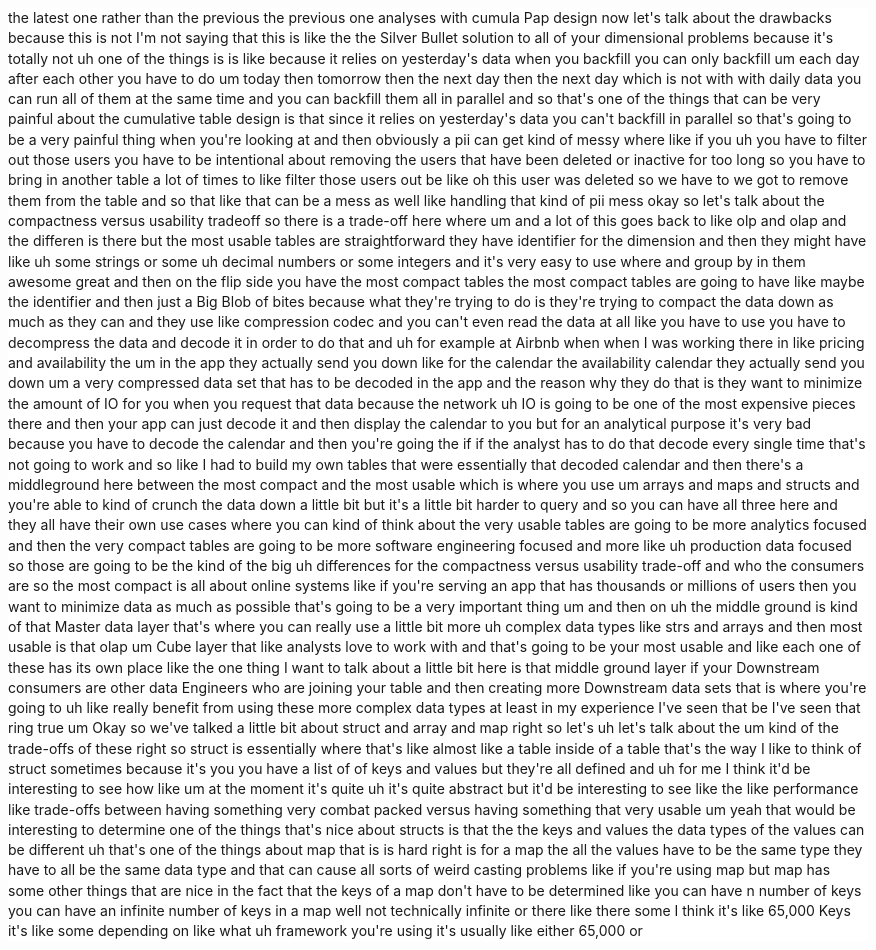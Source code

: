 the latest one rather than the previous the previous one analyses with cumula Pap design now let's talk about the drawbacks because this is not I'm not saying that this is like the the Silver Bullet solution to all of your dimensional problems because it's totally not uh one of the things is is like because it relies on yesterday's data when you backfill you can only backfill um each day after each other you have to do um today then tomorrow then the next day then the next day which is not with with daily data you can run all of them at the same time and you can backfill them all in parallel and so that's one of the things that can be very painful about the cumulative table design is that since it relies on yesterday's data you can't backfill in parallel so that's going to be a very painful thing when you're looking at and then obviously a pii can get kind of messy where like if you uh you have to filter out those users you have to be intentional about removing the users that have been deleted or inactive for too long so you have to bring in another table a lot of times to like filter those users out be like oh this user was deleted so we have to we got to remove them from the table and so that like that can be a mess as well like handling that kind of pii mess okay so let's talk about the compactness versus usability tradeoff so there is a trade-off here where um and a lot of this goes back to like olp and olap and the differen is there but the most usable tables are straightforward they have identifier for the dimension and then they might have like uh some strings or some uh decimal numbers or some integers and it's very easy to use where and group by in them awesome great and then on the flip side you have the most compact tables the most compact tables are going to have like maybe the identifier and then just a Big Blob of bites because what they're trying to do is they're trying to compact the data down as much as they can and they use like compression codec and you can't even read the data at all like you have to use you have to decompress the data and decode it in order to do that and uh for example at Airbnb when when I was working there in like pricing and availability the um in the app they actually send you down like for the calendar the availability calendar they actually send you down um a very compressed data set that has to be decoded in the app and the reason why they do that is they want to minimize the amount of IO for you when you request that data because the network uh IO is going to be one of the most expensive pieces there and then your app can just decode it and then display the calendar to you but for an analytical purpose it's very bad because you have to decode the calendar and then you're going the if if the analyst has to do that decode every single time that's not going to work and so like I had to build my own tables that were essentially that decoded calendar and then there's a middleground here between the most compact and the most usable which is where you use um arrays and maps and structs and you're able to kind of crunch the data down a little bit but it's a little bit harder to query and so you can have all three here and they all have their own use cases where you can kind of think about the very usable tables are going to be more analytics focused and then the very compact tables are going to be more software engineering focused and more like uh production data focused so those are going to be the kind of the big uh differences for the compactness versus usability trade-off and who the consumers are so the most compact is all about online systems like if you're serving an app that has thousands or millions of users then you want to minimize data as much as possible that's going to be a very important thing um and then on uh the middle ground is kind of that Master data layer that's where you can really use a little bit more uh complex data types like strs and arrays and then most usable is that olap um Cube layer that like analysts love to work with and that's going to be your most usable and like each one of these has its own place like the one thing I want to talk about a little bit here is that middle ground layer if your Downstream consumers are other data Engineers who are joining your table and then creating more Downstream data sets that is where you're going to uh like really benefit from using these more complex data types at least in my experience I've seen that be I've seen that ring true um Okay so we've talked a little bit about struct and array and map right so let's uh let's talk about the um kind of the trade-offs of these right so struct is essentially where that's like almost like a table inside of a table that's the way I like to think of struct sometimes because it's you you have a list of of keys and values but they're all defined and uh for me I think it'd be interesting to see how like um at the moment it's quite uh it's quite abstract but it'd be interesting to see like the like performance like trade-offs between having something very combat packed versus having something that very usable um yeah that would be interesting to determine one of the things that's nice about structs is that the the keys and values the data types of the values can be different uh that's one of the things about map that is is hard right is for a map the all the values have to be the same type they have to all be the same data type and that can cause all sorts of weird casting problems like if you're using map but map has some other things that are nice in the fact that the keys of a map don't have to be determined like you can have n number of keys you can have an infinite number of keys in a map well not technically infinite or there like there some I think it's like 65,000 Keys it's like some depending on like what uh framework you're using it's usually like either 65,000 or